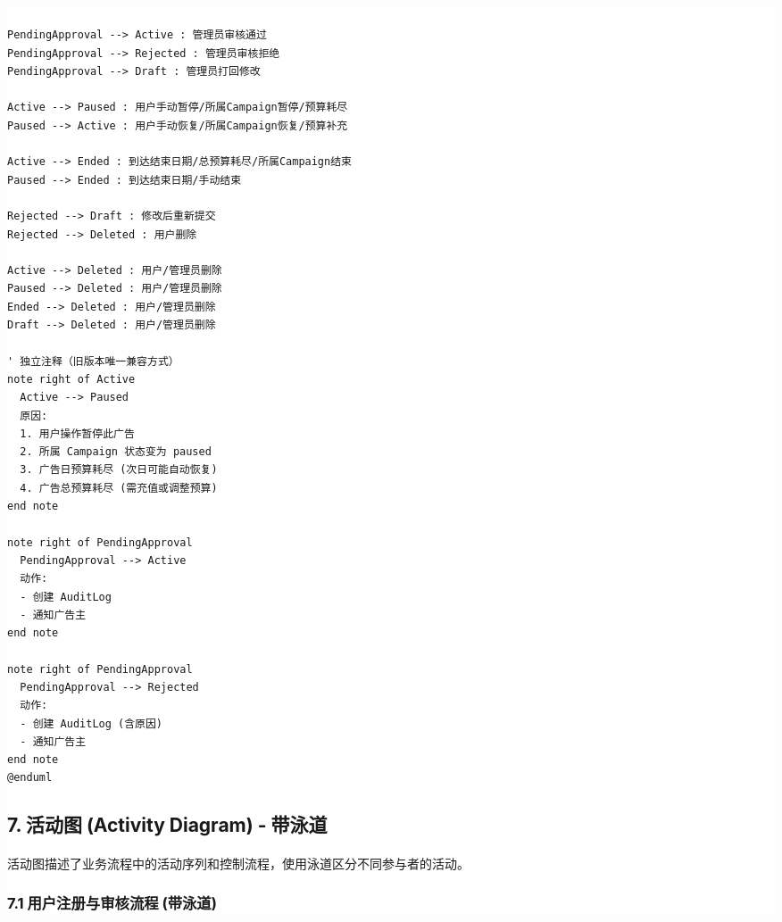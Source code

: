 ```plantuml

PendingApproval --> Active : 管理员审核通过
PendingApproval --> Rejected : 管理员审核拒绝
PendingApproval --> Draft : 管理员打回修改

Active --> Paused : 用户手动暂停/所属Campaign暂停/预算耗尽
Paused --> Active : 用户手动恢复/所属Campaign恢复/预算补充

Active --> Ended : 到达结束日期/总预算耗尽/所属Campaign结束
Paused --> Ended : 到达结束日期/手动结束

Rejected --> Draft : 修改后重新提交
Rejected --> Deleted : 用户删除

Active --> Deleted : 用户/管理员删除
Paused --> Deleted : 用户/管理员删除
Ended --> Deleted : 用户/管理员删除
Draft --> Deleted : 用户/管理员删除

' 独立注释（旧版本唯一兼容方式）
note right of Active
  Active --> Paused
  原因:
  1. 用户操作暂停此广告
  2. 所属 Campaign 状态变为 paused
  3. 广告日预算耗尽 (次日可能自动恢复)
  4. 广告总预算耗尽 (需充值或调整预算)
end note

note right of PendingApproval
  PendingApproval --> Active
  动作:
  - 创建 AuditLog
  - 通知广告主
end note

note right of PendingApproval
  PendingApproval --> Rejected
  动作:
  - 创建 AuditLog (含原因)
  - 通知广告主
end note
@enduml
```

## 7. 活动图 (Activity Diagram) - 带泳道

活动图描述了业务流程中的活动序列和控制流程，使用泳道区分不同参与者的活动。

### 7.1 用户注册与审核流程 (带泳道)
